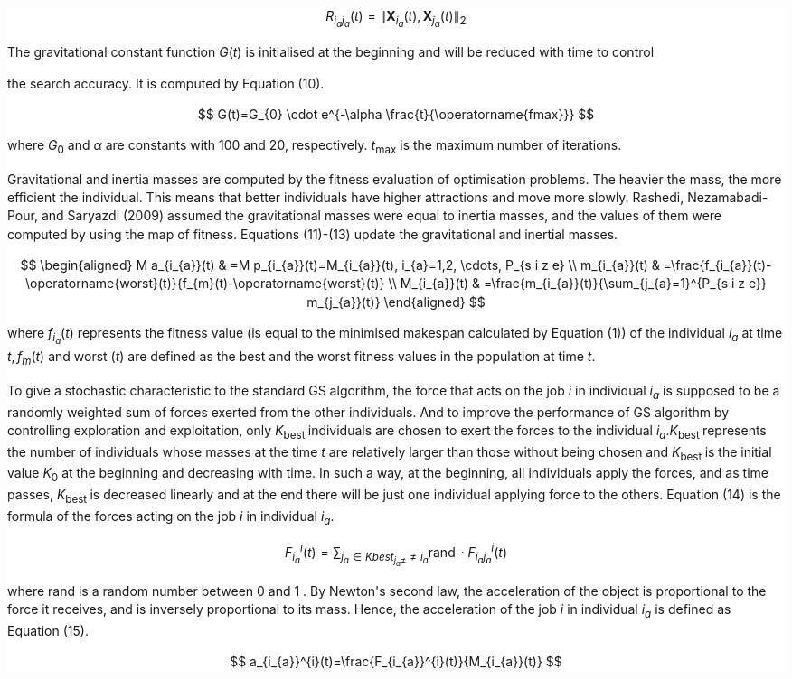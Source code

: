 $$
R_{i_{a} j_{a}}(t)=\left\|\mathbf{X}_{i_{a}}(t), \mathbf{X}_{j_{a}}(t)\right\|_{2}
$$

The gravitational constant function $G(t)$ is initialised at the beginning and will be reduced with time to control

the search accuracy. It is computed by Equation (10).

$$
G(t)=G_{0} \cdot e^{-\alpha \frac{t}{\operatorname{fmax}}}
$$

where $G_{0}$ and $\alpha$ are constants with 100 and 20, respectively. $t_{\max }$ is the maximum number of iterations.

Gravitational and inertia masses are computed by the fitness evaluation of optimisation problems. The heavier the mass, the more efficient the individual. This means that better individuals have higher attractions and move more slowly. Rashedi, Nezamabadi-Pour, and Saryazdi (2009) assumed the gravitational masses were equal to inertia masses, and the values of them were computed by using the map of fitness. Equations (11)-(13) update the gravitational and inertial masses.

$$
\begin{aligned}
M a_{i_{a}}(t) & =M p_{i_{a}}(t)=M_{i_{a}}(t), i_{a}=1,2, \cdots, P_{s i z e} \\
m_{i_{a}}(t) & =\frac{f_{i_{a}}(t)-\operatorname{worst}(t)}{f_{m}(t)-\operatorname{worst}(t)} \\
M_{i_{a}}(t) & =\frac{m_{i_{a}}(t)}{\sum_{j_{a}=1}^{P_{s i z e}} m_{j_{a}}(t)}
\end{aligned}
$$

where $f_{i_{a}}(t)$ represents the fitness value (is equal to the minimised makespan calculated by Equation (1)) of the individual $i_{a}$ at time $t, f_{m}(t)$ and worst $(t)$ are defined as the best and the worst fitness values in the population at time $t$.

To give a stochastic characteristic to the standard GS algorithm, the force that acts on the job $i$ in individual $i_{a}$ is supposed to be a randomly weighted sum of forces exerted from the other individuals. And to improve the performance of GS algorithm by controlling exploration and exploitation, only $K_{\text {best }}$ individuals are chosen to exert the forces to the individual $i_{a} . K_{\text {best }}$ represents the number of individuals whose masses at the time $t$ are relatively larger than those without being chosen and $K_{\text {best }}$ is the initial value $K_{0}$ at the beginning and decreasing with time. In such a way, at the beginning, all individuals apply the forces, and as time passes, $K_{\text {best }}$ is decreased linearly and at the end there will be just one individual applying force to the others. Equation (14) is the formula of the forces acting on the job $i$ in individual $i_{a}$.

$$
F_{i_{a}}^{i}(t)=\sum_{j_{a} \in K b e s t_{j_{a} \neq} \neq i_{a}} \operatorname{rand} \cdot F_{i_{a} j_{a}}^{i}(t)
$$

where rand is a random number between 0 and 1 .
By Newton's second law, the acceleration of the object is proportional to the force it receives, and is inversely proportional to its mass. Hence, the acceleration of the
job $i$ in individual $i_{a}$ is defined as Equation (15).

$$
a_{i_{a}}^{i}(t)=\frac{F_{i_{a}}^{i}(t)}{M_{i_{a}}(t)}
$$
